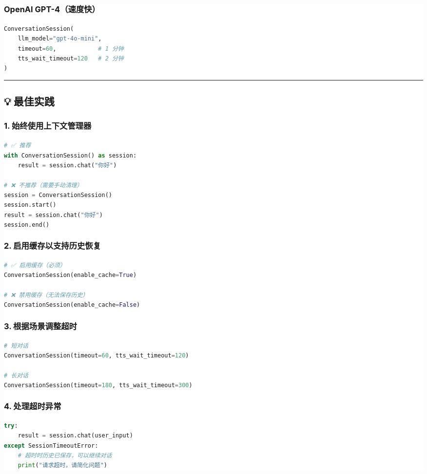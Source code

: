 ### OpenAI GPT-4（速度快）

```python
ConversationSession(
    llm_model="gpt-4o-mini",
    timeout=60,            # 1 分钟
    tts_wait_timeout=120   # 2 分钟
)
```

---

## 💡 最佳实践

### 1. 始终使用上下文管理器

```python
# ✅ 推荐
with ConversationSession() as session:
    result = session.chat("你好")

# ❌ 不推荐（需要手动清理）
session = ConversationSession()
session.start()
result = session.chat("你好")
session.end()
```

### 2. 启用缓存以支持历史恢复

```python
# ✅ 启用缓存（必须）
ConversationSession(enable_cache=True)

# ❌ 禁用缓存（无法保存历史）
ConversationSession(enable_cache=False)
```

### 3. 根据场景调整超时

```python
# 短对话
ConversationSession(timeout=60, tts_wait_timeout=120)

# 长对话
ConversationSession(timeout=180, tts_wait_timeout=300)
```

### 4. 处理超时异常

```python
try:
    result = session.chat(user_input)
except SessionTimeoutError:
    # 超时时历史已保存，可以继续对话
    print("请求超时，请简化问题")
```

